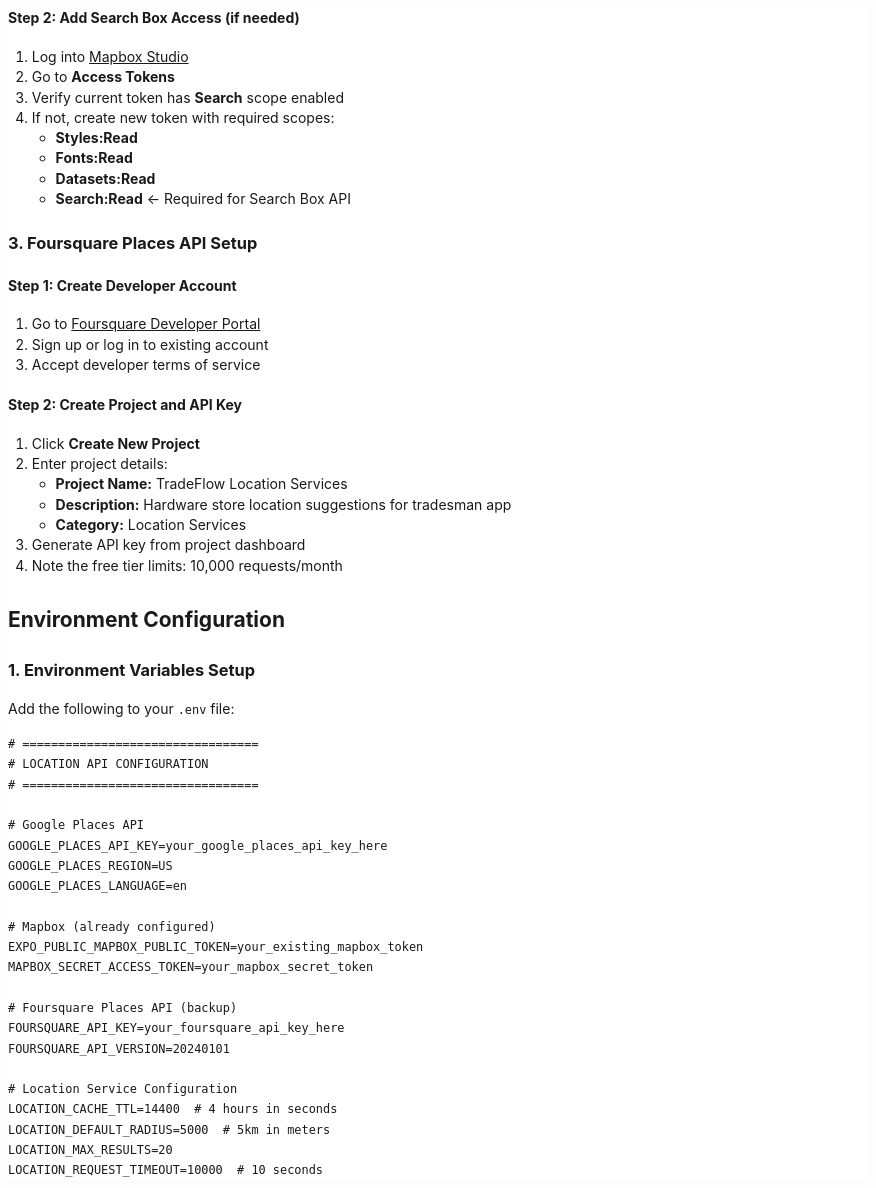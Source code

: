 #### Step 2: Add Search Box Access (if needed)
1. Log into [Mapbox Studio](https://studio.mapbox.com/)
2. Go to **Access Tokens**
3. Verify current token has **Search** scope enabled
4. If not, create new token with required scopes:
   - **Styles:Read**
   - **Fonts:Read** 
   - **Datasets:Read**
   - **Search:Read** ← Required for Search Box API

### 3. Foursquare Places API Setup

#### Step 1: Create Developer Account
1. Go to [Foursquare Developer Portal](https://developer.foursquare.com/)
2. Sign up or log in to existing account
3. Accept developer terms of service

#### Step 2: Create Project and API Key
1. Click **Create New Project**
2. Enter project details:
   - **Project Name:** TradeFlow Location Services
   - **Description:** Hardware store location suggestions for tradesman app
   - **Category:** Location Services
3. Generate API key from project dashboard
4. Note the free tier limits: 10,000 requests/month

## Environment Configuration

### 1. Environment Variables Setup

Add the following to your `.env` file:

```env
# =================================
# LOCATION API CONFIGURATION
# =================================

# Google Places API
GOOGLE_PLACES_API_KEY=your_google_places_api_key_here
GOOGLE_PLACES_REGION=US
GOOGLE_PLACES_LANGUAGE=en

# Mapbox (already configured)
EXPO_PUBLIC_MAPBOX_PUBLIC_TOKEN=your_existing_mapbox_token
MAPBOX_SECRET_ACCESS_TOKEN=your_mapbox_secret_token

# Foursquare Places API (backup)
FOURSQUARE_API_KEY=your_foursquare_api_key_here
FOURSQUARE_API_VERSION=20240101

# Location Service Configuration
LOCATION_CACHE_TTL=14400  # 4 hours in seconds
LOCATION_DEFAULT_RADIUS=5000  # 5km in meters
LOCATION_MAX_RESULTS=20
LOCATION_REQUEST_TIMEOUT=10000  # 10 seconds
```
